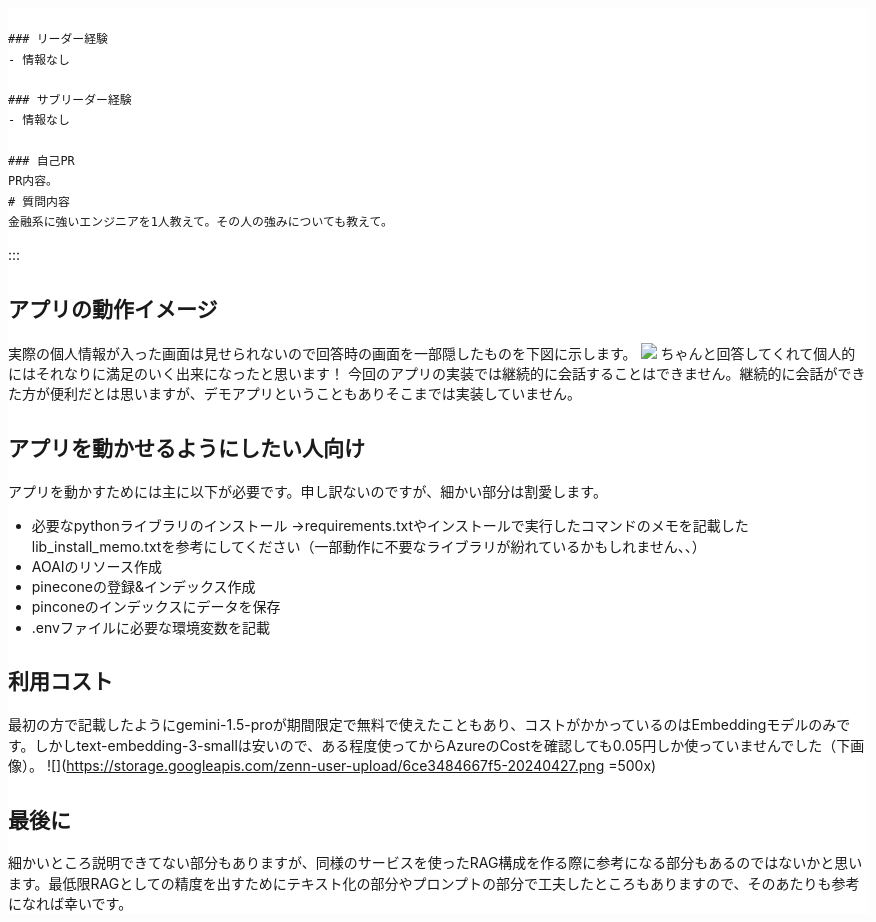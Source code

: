 ```

### リーダー経験
- 情報なし

### サブリーダー経験
- 情報なし

### 自己PR
PR内容。
# 質問内容
金融系に強いエンジニアを1人教えて。その人の強みについても教えて。
```
:::

## アプリの動作イメージ
実際の個人情報が入った画面は見せられないので回答時の画面を一部隠したものを下図に示します。
![](https://storage.googleapis.com/zenn-user-upload/79e556a2490b-20240427.png)
ちゃんと回答してくれて個人的にはそれなりに満足のいく出来になったと思います！
今回のアプリの実装では継続的に会話することはできません。継続的に会話ができた方が便利だとは思いますが、デモアプリということもありそこまでは実装していません。

## アプリを動かせるようにしたい人向け
アプリを動かすためには主に以下が必要です。申し訳ないのですが、細かい部分は割愛します。
- 必要なpythonライブラリのインストール
  →requirements.txtやインストールで実行したコマンドのメモを記載したlib_install_memo.txtを参考にしてください（一部動作に不要なライブラリが紛れているかもしれません、、）
- AOAIのリソース作成
- pineconeの登録&インデックス作成
- pinconeのインデックスにデータを保存
- .envファイルに必要な環境変数を記載

## 利用コスト
最初の方で記載したようにgemini-1.5-proが期間限定で無料で使えたこともあり、コストがかかっているのはEmbeddingモデルのみです。しかしtext-embedding-3-smallは安いので、ある程度使ってからAzureのCostを確認しても0.05円しか使っていませんでした（下画像）。
![](https://storage.googleapis.com/zenn-user-upload/6ce3484667f5-20240427.png =500x)

## 最後に
細かいところ説明できてない部分もありますが、同様のサービスを使ったRAG構成を作る際に参考になる部分もあるのではないかと思います。最低限RAGとしての精度を出すためにテキスト化の部分やプロンプトの部分で工夫したところもありますので、そのあたりも参考になれば幸いです。

